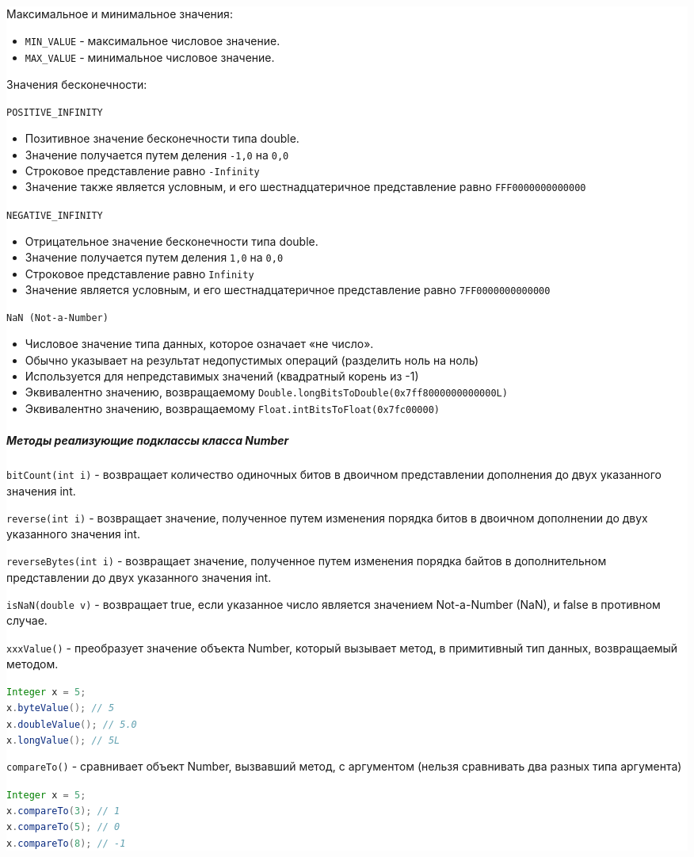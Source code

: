 Максимальное и минимальное значения:

* `MIN_VALUE` - максимальное числовое значение.
* `MAX_VALUE` - минимальное числовое значение.

Значения бесконечности:

`POSITIVE_INFINITY`

* Позитивное значение бесконечности типа double.
* Значение получается путем деления `-1,0` на `0,0`
* Строковое представление равно `-Infinity`
* Значение также является условным, и его шестнадцатеричное представление равно `FFF0000000000000`

`NEGATIVE_INFINITY`

* Отрицательное значение бесконечности типа double.
* Значение получается путем деления `1,0` на `0,0`
* Строковое представление равно `Infinity`
* Значение является условным, и его шестнадцатеричное представление равно `7FF0000000000000`

`NaN (Not-a-Number)`

* Числовое значение типа данных, которое означает «не число».
* Обычно указывает на результат недопустимых операций (разделить ноль на ноль)
* Используется для непредставимых значений (квадратный корень из -1)
* Эквивалентно значению, возвращаемому `Double.longBitsToDouble(0x7ff8000000000000L)`
* Эквивалентно значению, возвращаемому `Float.intBitsToFloat(0x7fc00000)`

##### Методы реализующие подклассы класса Number

`bitCount(int i)` - возвращает количество одиночных битов в двоичном представлении дополнения до двух указанного значения int.

`reverse(int i)` - возвращает значение, полученное путем изменения порядка битов в двоичном дополнении до двух указанного значения int.

`reverseBytes(int i)` - возвращает значение, полученное путем изменения порядка байтов в дополнительном представлении до двух указанного значения int.

`isNaN(double v)` - возвращает true, если указанное число является значением Not-a-Number (NaN), и false в противном случае.

`xxxValue()` - преобразует значение объекта Number, который вызывает метод, в примитивный тип данных, возвращаемый методом.

```java
Integer x = 5;
x.byteValue(); // 5
x.doubleValue(); // 5.0
x.longValue(); // 5L
```

`compareTo()` - сравнивает объект Number, вызвавший метод, с аргументом (нельзя сравнивать два разных типа аргумента)

```java
Integer x = 5;
x.compareTo(3); // 1
x.compareTo(5); // 0
x.compareTo(8); // -1
```
